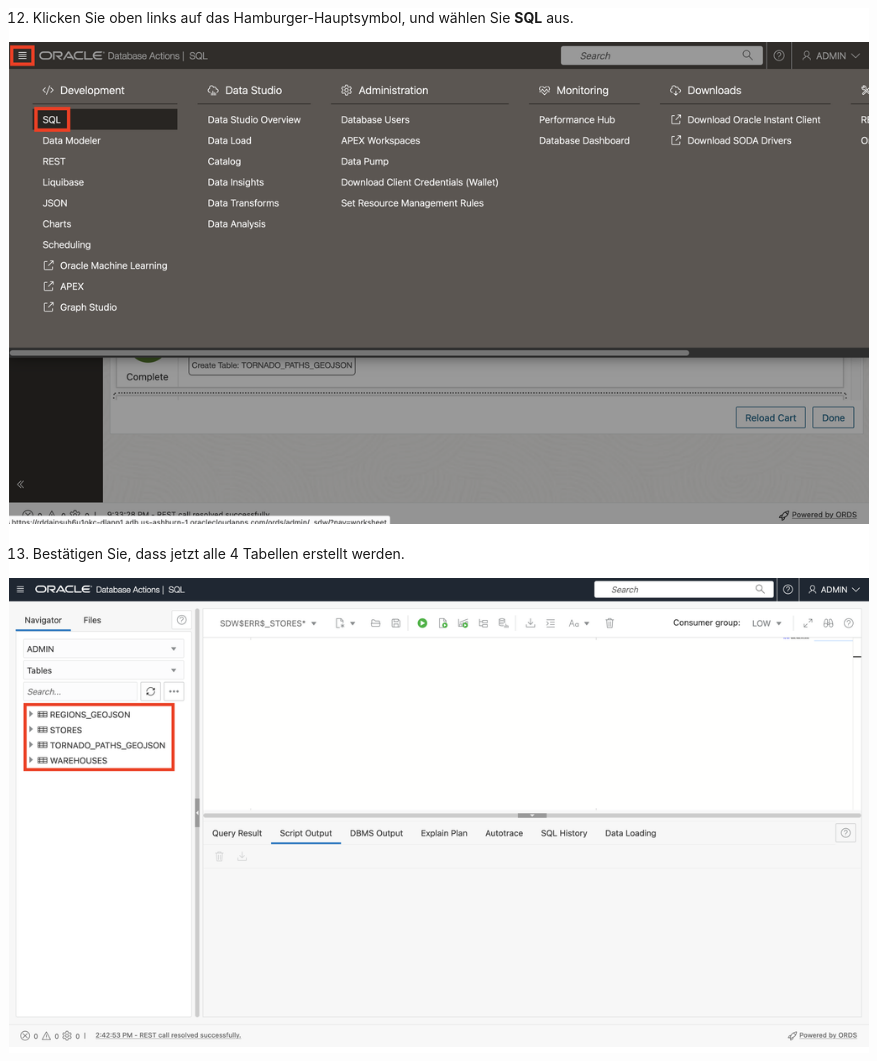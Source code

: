 12.  Klicken Sie oben links auf das Hamburger-Hauptsymbol, und wählen Sie **SQL** aus.

![Spatial-Daten vorbereiten](images/create-data-12.png)

13.  Bestätigen Sie, dass jetzt alle 4 Tabellen erstellt werden.

![Spatial-Daten vorbereiten](images/create-data-17.png)
